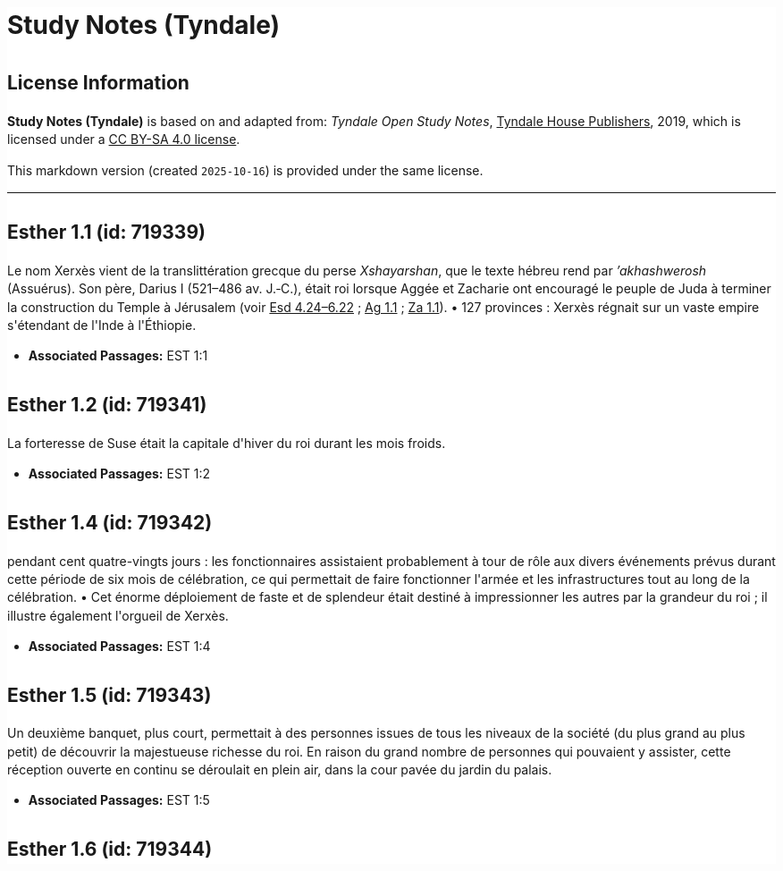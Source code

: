 # Study Notes (Tyndale)

## License Information

**Study Notes (Tyndale)** is based on and adapted from: _Tyndale Open Study Notes_, [Tyndale House Publishers](https://tyndaleopenresources.com/), 2019, which is licensed under a [CC BY-SA 4.0 license](https://creativecommons.org/licenses/by-sa/4.0/legalcode.en).

This markdown version (created `2025-10-16`) is provided under the same license.



--------------------------------

## Esther 1.1 (id: 719339)

Le nom Xerxès vient de la translittération grecque du perse *Xshayarshan*, que le texte hébreu rend par *’akhashwerosh* (Assuérus). Son père, Darius I (521–486 av. J.‑C.), était roi lorsque Aggée et Zacharie ont encouragé le peuple de Juda à terminer la construction du Temple à Jérusalem (voir [Esd 4\.24–6\.22](https://ref.ly/Ezra4:24-Ezra6:22) ; [Ag 1\.1](https://ref.ly/Hag1:1) ; [Za 1\.1](https://ref.ly/Zech1:1)). • 127 provinces : Xerxès régnait sur un vaste empire s'étendant de l'Inde à l'Éthiopie.

* **Associated Passages:** EST 1:1

## Esther 1.2 (id: 719341)

La forteresse de Suse était la capitale d'hiver du roi durant les mois froids.

* **Associated Passages:** EST 1:2

## Esther 1.4 (id: 719342)

pendant cent quatre\-vingts jours : les fonctionnaires assistaient probablement à tour de rôle aux divers événements prévus durant cette période de six mois de célébration, ce qui permettait de faire fonctionner l'armée et les infrastructures tout au long de la célébration. • Cet énorme déploiement de faste et de splendeur était destiné à impressionner les autres par la grandeur du roi ; il illustre également l'orgueil de Xerxès.

* **Associated Passages:** EST 1:4

## Esther 1.5 (id: 719343)

Un deuxième banquet, plus court, permettait à des personnes issues de tous les niveaux de la société (du plus grand au plus petit) de découvrir la majestueuse richesse du roi. En raison du grand nombre de personnes qui pouvaient y assister, cette réception ouverte en continu se déroulait en plein air, dans la cour pavée du jardin du palais.

* **Associated Passages:** EST 1:5

## Esther 1.6 (id: 719344)
